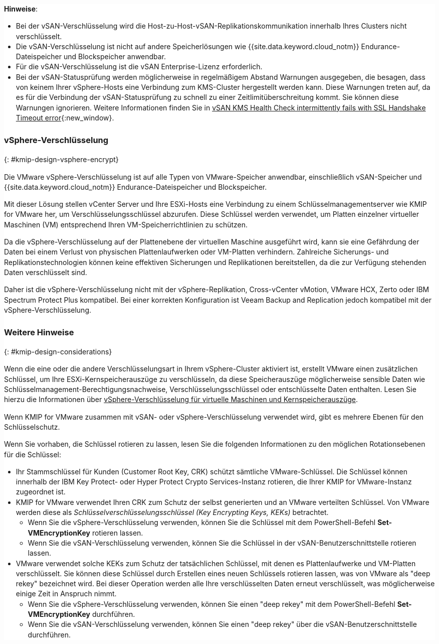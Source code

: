 **Hinweise**:
* Bei der vSAN-Verschlüsselung wird die Host-zu-Host-vSAN-Replikationskommunikation innerhalb Ihres Clusters nicht verschlüsselt.
* Die vSAN-Verschlüsselung ist nicht auf andere Speicherlösungen wie {{site.data.keyword.cloud_notm}} Endurance-Dateispeicher und Blockspeicher anwendbar.
* Für die vSAN-Verschlüsselung ist die vSAN Enterprise-Lizenz erforderlich.
* Bei der vSAN-Statusprüfung werden möglicherweise in regelmäßigem Abstand Warnungen ausgegeben, die besagen, dass von keinem Ihrer vSphere-Hosts eine Verbindung zum KMS-Cluster hergestellt werden kann. Diese Warnungen treten auf, da es für die Verbindung der vSAN-Statusprüfung zu schnell zu einer Zeitlimitüberschreitung kommt. Sie können diese Warnungen ignorieren. Weitere Informationen finden Sie in [vSAN KMS Health Check intermittently fails with SSL Handshake Timeout error](https://kb.vmware.com/s/article/67115){:new_window}.

### vSphere-Verschlüsselung
{: #kmip-design-vsphere-encrypt}

Die VMware vSphere-Verschlüsselung ist auf alle Typen von VMware-Speicher anwendbar, einschließlich vSAN-Speicher und {{site.data.keyword.cloud_notm}} Endurance-Dateispeicher und Blockspeicher.

Mit dieser Lösung stellen vCenter Server und Ihre ESXi-Hosts eine Verbindung zu einem Schlüsselmanagementserver wie KMIP for VMware her, um Verschlüsselungsschlüssel abzurufen. Diese Schlüssel werden verwendet, um Platten einzelner virtueller Maschinen (VM) entsprechend Ihren VM-Speicherrichtlinien zu schützen.

Da die vSphere-Verschlüsselung auf der Plattenebene der virtuellen Maschine ausgeführt wird, kann sie eine Gefährdung der Daten bei einem Verlust von physischen Plattenlaufwerken oder VM-Platten verhindern. Zahlreiche Sicherungs- und Replikationstechnologien können keine effektiven Sicherungen und Replikationen bereitstellen, da die zur Verfügung stehenden Daten verschlüsselt sind.

Daher ist die vSphere-Verschlüsselung nicht mit der vSphere-Replikation, Cross-vCenter vMotion, VMware HCX, Zerto oder IBM Spectrum Protect Plus kompatibel. Bei einer korrekten Konfiguration ist Veeam Backup and Replication jedoch kompatibel mit der vSphere-Verschlüsselung.

### Weitere Hinweise
{: #kmip-design-considerations}

Wenn die eine oder die andere Verschlüsselungsart in Ihrem vSphere-Cluster aktiviert ist, erstellt VMware einen zusätzlichen Schlüssel, um Ihre ESXi-Kernspeicherauszüge zu verschlüsseln, da diese Speicherauszüge möglicherweise sensible Daten wie Schlüsselmanagement-Berechtigungsnachweise, Verschlüsselungsschlüssel oder entschlüsselte Daten enthalten. Lesen Sie hierzu die Informationen über [vSphere-Verschlüsselung für virtuelle Maschinen und Kernspeicherauszüge](https://docs.vmware.com/en/VMware-vSphere/6.5/com.vmware.vsphere.security.doc/GUID-63728E8B-810D-418B-B1AA-6A0A2F92AABE.html).

Wenn KMIP for VMware zusammen mit vSAN- oder vSphere-Verschlüsselung verwendet wird, gibt es mehrere Ebenen für den Schlüsselschutz.

Wenn Sie vorhaben, die Schlüssel rotieren zu lassen, lesen Sie die folgenden Informationen zu den möglichen Rotationsebenen für die Schlüssel:
* Ihr Stammschlüssel für Kunden (Customer Root Key, CRK) schützt sämtliche VMware-Schlüssel. Die Schlüssel können innerhalb der IBM Key Protect- oder Hyper Protect Crypto Services-Instanz rotieren, die Ihrer KMIP for VMware-Instanz zugeordnet ist.
* KMIP for VMware verwendet Ihren CRK zum Schutz der selbst generierten und an VMware verteilten Schlüssel. Von VMware werden diese als _Schlüsselverschlüsselungsschlüssel (Key Encrypting Keys, KEKs)_ betrachtet.
  * Wenn Sie die vSphere-Verschlüsselung verwenden, können Sie die Schlüssel mit dem PowerShell-Befehl **Set-VMEncryptionKey** rotieren lassen.
  * Wenn Sie die vSAN-Verschlüsselung verwenden, können Sie die Schlüssel in der vSAN-Benutzerschnittstelle rotieren lassen.
* VMware verwendet solche KEKs zum Schutz der tatsächlichen Schlüssel, mit denen es Plattenlaufwerke und VM-Platten verschlüsselt. Sie können diese Schlüssel durch Erstellen eines neuen Schlüssels rotieren lassen, was von VMware als "deep rekey" bezeichnet wird. Bei dieser Operation werden alle Ihre verschlüsselten Daten erneut verschlüsselt, was möglicherweise einige Zeit in Anspruch nimmt.
  * Wenn Sie die vSphere-Verschlüsselung verwenden, können Sie einen "deep rekey" mit dem PowerShell-Befehl **Set-VMEncryptionKey** durchführen.
  * Wenn Sie die vSAN-Verschlüsselung verwenden, können Sie einen "deep rekey" über die vSAN-Benutzerschnittstelle durchführen.
